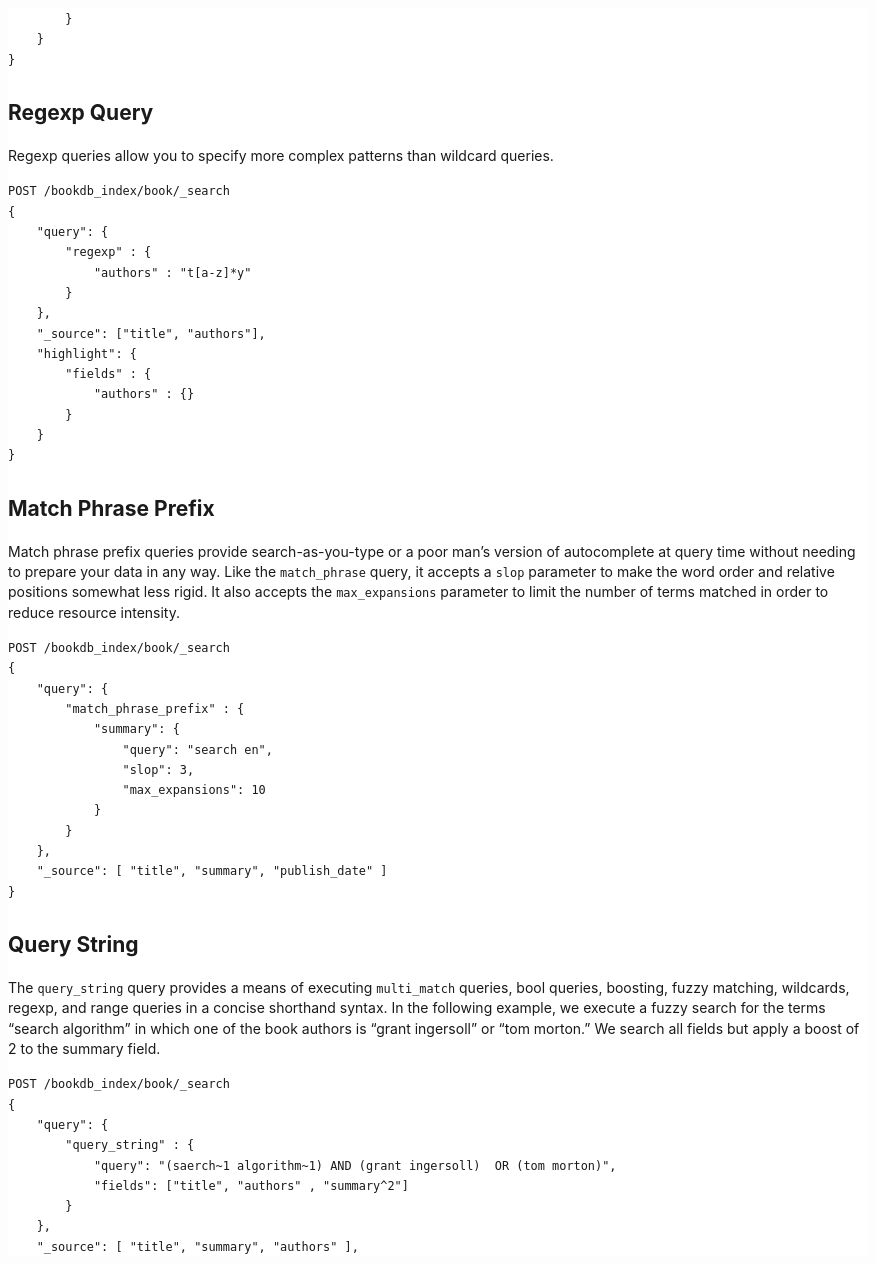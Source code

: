 ```
        }
    }
}
```

## Regexp Query
Regexp queries allow you to specify more complex patterns than wildcard queries.
```
POST /bookdb_index/book/_search
{
    "query": {
        "regexp" : {
            "authors" : "t[a-z]*y"
        }
    },
    "_source": ["title", "authors"],
    "highlight": {
        "fields" : {
            "authors" : {}
        }
    }
}
```

## Match Phrase Prefix
Match phrase prefix queries provide search-as-you-type or a poor man’s version of autocomplete at query time without needing to prepare your data in any way. Like the `match_phrase` query, it accepts a `slop` parameter to make the word order and relative positions somewhat less rigid. It also accepts the `max_expansions` parameter to limit the number of terms matched in order to reduce resource intensity.
```
POST /bookdb_index/book/_search
{
    "query": {
        "match_phrase_prefix" : {
            "summary": {
                "query": "search en",
                "slop": 3,
                "max_expansions": 10
            }
        }
    },
    "_source": [ "title", "summary", "publish_date" ]
}
```

## Query String
The `query_string` query provides a means of executing `multi_match` queries, bool queries, boosting, fuzzy matching, wildcards, regexp, and range queries in a concise shorthand syntax. In the following example, we execute a fuzzy search for the terms “search algorithm” in which one of the book authors is “grant ingersoll” or “tom morton.” We search all fields but apply a boost of 2 to the summary field.
```
POST /bookdb_index/book/_search
{
    "query": {
        "query_string" : {
            "query": "(saerch~1 algorithm~1) AND (grant ingersoll)  OR (tom morton)",
            "fields": ["title", "authors" , "summary^2"]
        }
    },
    "_source": [ "title", "summary", "authors" ],
```
